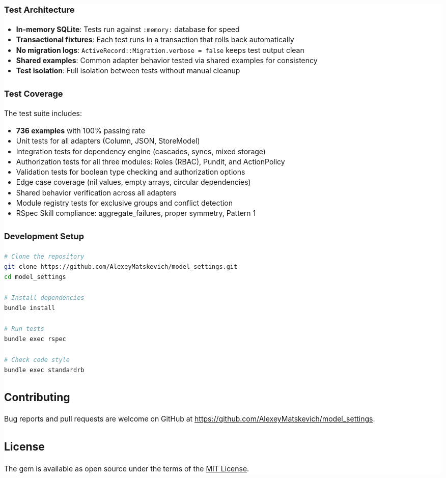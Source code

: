### Test Architecture

- **In-memory SQLite**: Tests run against `:memory:` database for speed
- **Transactional fixtures**: Each test runs in a transaction that rolls back automatically
- **No migration logs**: `ActiveRecord::Migration.verbose = false` keeps test output clean
- **Shared examples**: Common adapter behavior tested via shared examples for consistency
- **Test isolation**: Full isolation between tests without manual cleanup

### Test Coverage

The test suite includes:

- **736 examples** with 100% passing rate
- Unit tests for all adapters (Column, JSON, StoreModel)
- Integration tests for dependency engine (cascades, syncs, mixed storage)
- Authorization tests for all three modules: Roles (RBAC), Pundit, and ActionPolicy
- Validation tests for boolean type checking and authorization options
- Edge case coverage (nil values, empty arrays, circular dependencies)
- Shared behavior verification across all adapters
- Module registry tests for exclusive groups and conflict detection
- RSpec Skill compliance: aggregate_failures, proper symmetry, Pattern 1

### Development Setup

```bash
# Clone the repository
git clone https://github.com/AlexeyMatskevich/model_settings.git
cd model_settings

# Install dependencies
bundle install

# Run tests
bundle exec rspec

# Check code style
bundle exec standardrb
```

## Contributing

Bug reports and pull requests are welcome on GitHub at https://github.com/AlexeyMatskevich/model_settings.

## License

The gem is available as open source under the terms of the [MIT License](https://opensource.org/licenses/MIT).
